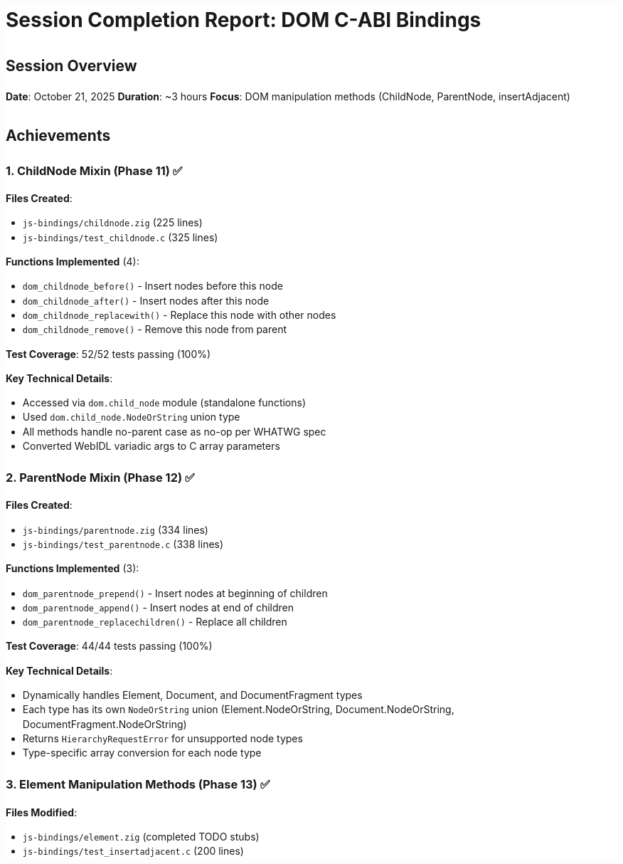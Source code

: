 # Session Completion Report: DOM C-ABI Bindings

## Session Overview

**Date**: October 21, 2025
**Duration**: ~3 hours
**Focus**: DOM manipulation methods (ChildNode, ParentNode, insertAdjacent)

## Achievements

### 1. ChildNode Mixin (Phase 11) ✅
**Files Created**:
- `js-bindings/childnode.zig` (225 lines)
- `js-bindings/test_childnode.c` (325 lines)

**Functions Implemented** (4):
- `dom_childnode_before()` - Insert nodes before this node
- `dom_childnode_after()` - Insert nodes after this node
- `dom_childnode_replacewith()` - Replace this node with other nodes
- `dom_childnode_remove()` - Remove this node from parent

**Test Coverage**: 52/52 tests passing (100%)

**Key Technical Details**:
- Accessed via `dom.child_node` module (standalone functions)
- Used `dom.child_node.NodeOrString` union type
- All methods handle no-parent case as no-op per WHATWG spec
- Converted WebIDL variadic args to C array parameters

### 2. ParentNode Mixin (Phase 12) ✅
**Files Created**:
- `js-bindings/parentnode.zig` (334 lines)
- `js-bindings/test_parentnode.c` (338 lines)

**Functions Implemented** (3):
- `dom_parentnode_prepend()` - Insert nodes at beginning of children
- `dom_parentnode_append()` - Insert nodes at end of children
- `dom_parentnode_replacechildren()` - Replace all children

**Test Coverage**: 44/44 tests passing (100%)

**Key Technical Details**:
- Dynamically handles Element, Document, and DocumentFragment types
- Each type has its own `NodeOrString` union (Element.NodeOrString, Document.NodeOrString, DocumentFragment.NodeOrString)
- Returns `HierarchyRequestError` for unsupported node types
- Type-specific array conversion for each node type

### 3. Element Manipulation Methods (Phase 13) ✅
**Files Modified**:
- `js-bindings/element.zig` (completed TODO stubs)
- `js-bindings/test_insertadjacent.c` (200 lines)
